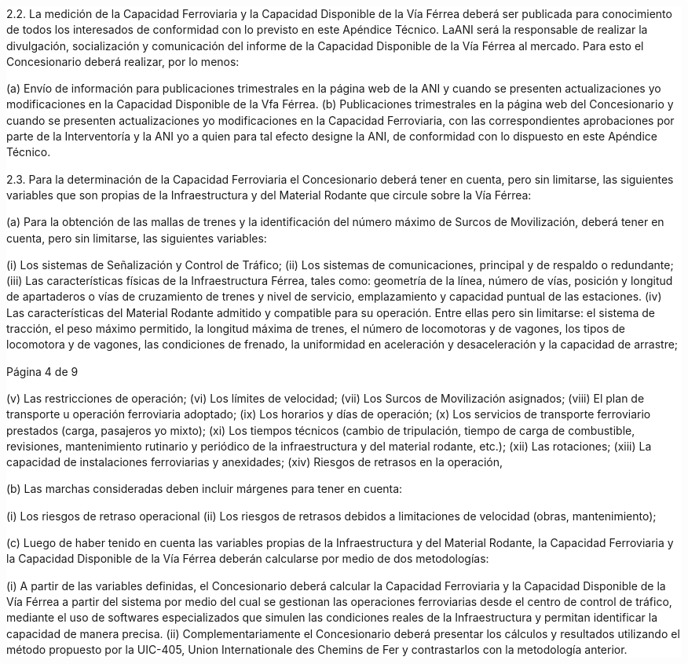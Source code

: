 2.2. La medición de la Capacidad Ferroviaria y la Capacidad Disponible de la Vía Férrea deberá ser publicada para conocimiento de todos los interesados de conformidad con lo previsto en este Apéndice Técnico. LaANI será la responsable de realizar la divulgación, socialización y comunicación del informe de la Capacidad Disponible de la Vía Férrea al mercado. Para esto el Concesionario deberá realizar, por lo menos:

(a) Envío de información para publicaciones trimestrales en la página web de la ANI y cuando se presenten actualizaciones yo modificaciones en la Capacidad Disponible de la Vfa Férrea.
(b) Publicaciones trimestrales en la página web del Concesionario y cuando se presenten actualizaciones yo modificaciones en la Capacidad Ferroviaria, con las correspondientes aprobaciones por parte de la Interventoría y la ANI yo a quien para tal efecto designe la ANI, de conformidad con lo dispuesto en este Apéndice Técnico.

2.3. Para la determinación de la Capacidad Ferroviaria el Concesionario deberá tener en cuenta, pero sin limitarse, las siguientes variables que son propias de la Infraestructura y del Material Rodante que circule sobre la Vía Férrea:

(a) Para la obtención de las mallas de trenes y la identificación del número máximo de Surcos de Movilización, deberá tener en cuenta, pero sin limitarse, las siguientes variables:

(i) Los sistemas de Señalización y Control de Tráfico;
(ii) Los sistemas de comunicaciones, principal y de respaldo o redundante;
(iii) Las características físicas de la Infraestructura Férrea, tales como: geometría de la línea, número de vías, posición y longitud de apartaderos o vías de cruzamiento de trenes y nivel de servicio, emplazamiento y capacidad puntual de las estaciones.
(iv) Las características del Material Rodante admitido y compatible para su operación. Entre ellas pero sin limitarse: el sistema de tracción, el peso máximo permitido, la longitud máxima de trenes, el número de locomotoras y de vagones, los tipos de locomotora y de vagones, las condiciones de frenado, la uniformidad en aceleración y desaceleración y la capacidad de arrastre;

Página 4 de 9

(v) Las restricciones de operación;
(vi) Los límites de velocidad;
(vii) Los Surcos de Movilización asignados;
(viii) El plan de transporte u operación ferroviaria adoptado;
(ix) Los horarios y días de operación;
(x) Los servicios de transporte ferroviario prestados (carga, pasajeros yo mixto);
(xi) Los tiempos técnicos (cambio de tripulación, tiempo de carga de combustible, revisiones, mantenimiento rutinario y periódico de la infraestructura y del material rodante, etc.);
(xii) Las rotaciones;
(xiii) La capacidad de instalaciones ferroviarias y anexidades;
(xiv) Riesgos de retrasos en la operación,

(b) Las marchas consideradas deben incluir márgenes para tener en cuenta:

(i) Los riesgos de retraso operacional
(ii) Los riesgos de retrasos debidos a limitaciones de velocidad (obras, mantenimiento);

(c) Luego de haber tenido en cuenta las variables propias de la Infraestructura y del Material Rodante, la Capacidad Ferroviaria y la Capacidad Disponible de la Vía Férrea deberán calcularse por medio de dos metodologías:

(i) A partir de las variables definidas, el Concesionario deberá calcular la Capacidad Ferroviaria y la Capacidad Disponible de la Vía Férrea a partir del sistema por medio del cual se gestionan las operaciones ferroviarias desde el centro de control de tráfico, mediante el uso de softwares especializados que simulen las condiciones reales de la Infraestructura y permitan identificar la capacidad de manera precisa.
(ii) Complementariamente el Concesionario deberá presentar los cálculos y resultados utilizando el método propuesto por la UIC-405, Union Internationale des Chemins de Fer y contrastarlos con la metodología anterior.
